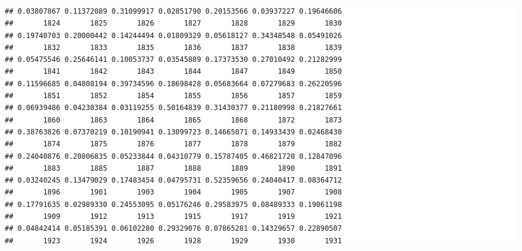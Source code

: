     ## 0.03807867 0.11372089 0.31099917 0.02851790 0.20153566 0.03937227 0.19646606 
    ##       1824       1825       1826       1827       1828       1829       1830 
    ## 0.19740703 0.20000442 0.14244494 0.01809329 0.05618127 0.34348548 0.05491026 
    ##       1832       1833       1835       1836       1837       1838       1839 
    ## 0.05475546 0.25646141 0.10053737 0.03545889 0.17373530 0.27010492 0.21282999 
    ##       1841       1842       1843       1844       1847       1849       1850 
    ## 0.11596685 0.04808194 0.39734596 0.18698428 0.05683664 0.07279683 0.26220596 
    ##       1851       1852       1854       1855       1856       1857       1859 
    ## 0.06939486 0.04230384 0.03119255 0.50164839 0.31430377 0.21180998 0.21827661 
    ##       1860       1863       1864       1865       1868       1872       1873 
    ## 0.38763826 0.07370219 0.10190941 0.13099723 0.14665071 0.14933439 0.02468430 
    ##       1874       1875       1876       1877       1878       1879       1882 
    ## 0.24040876 0.20806835 0.05233844 0.04310779 0.15787405 0.46821720 0.12847096 
    ##       1883       1885       1887       1888       1889       1890       1891 
    ## 0.03240245 0.13479029 0.17483454 0.04795731 0.52359656 0.24040417 0.08364712 
    ##       1896       1901       1903       1904       1905       1907       1908 
    ## 0.17791635 0.02989330 0.24553095 0.05176246 0.29583975 0.08489333 0.19061198 
    ##       1909       1912       1913       1915       1917       1919       1921 
    ## 0.04842414 0.05185391 0.06102280 0.29329076 0.07865281 0.14329657 0.22890507 
    ##       1923       1924       1926       1928       1929       1930       1931 